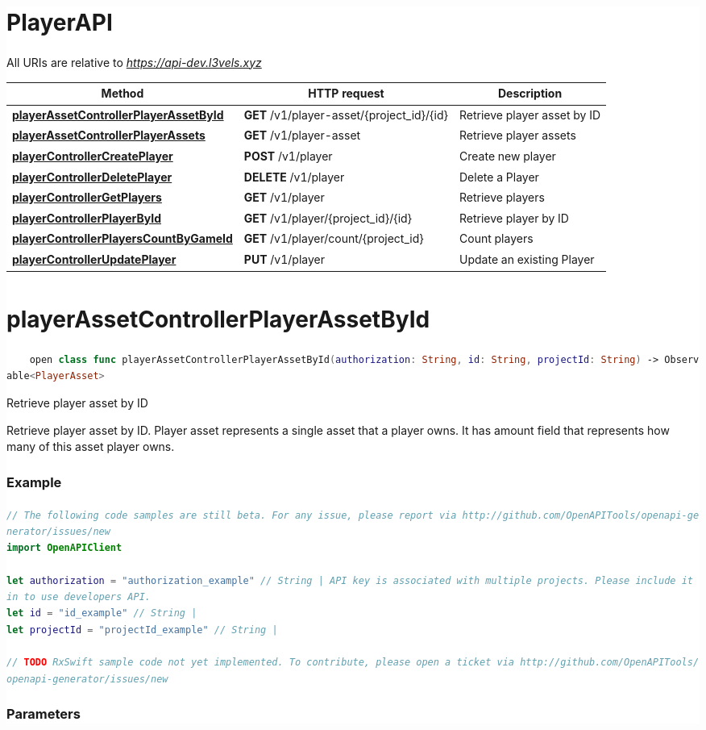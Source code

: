 # PlayerAPI

All URIs are relative to *https://api-dev.l3vels.xyz*

Method | HTTP request | Description
------------- | ------------- | -------------
[**playerAssetControllerPlayerAssetById**](PlayerAPI.md#playerassetcontrollerplayerassetbyid) | **GET** /v1/player-asset/{project_id}/{id} | Retrieve player asset by ID
[**playerAssetControllerPlayerAssets**](PlayerAPI.md#playerassetcontrollerplayerassets) | **GET** /v1/player-asset | Retrieve player assets
[**playerControllerCreatePlayer**](PlayerAPI.md#playercontrollercreateplayer) | **POST** /v1/player | Create new player
[**playerControllerDeletePlayer**](PlayerAPI.md#playercontrollerdeleteplayer) | **DELETE** /v1/player | Delete a Player
[**playerControllerGetPlayers**](PlayerAPI.md#playercontrollergetplayers) | **GET** /v1/player | Retrieve players
[**playerControllerPlayerById**](PlayerAPI.md#playercontrollerplayerbyid) | **GET** /v1/player/{project_id}/{id} | Retrieve player by ID
[**playerControllerPlayersCountByGameId**](PlayerAPI.md#playercontrollerplayerscountbygameid) | **GET** /v1/player/count/{project_id} | Count players
[**playerControllerUpdatePlayer**](PlayerAPI.md#playercontrollerupdateplayer) | **PUT** /v1/player | Update an existing Player


# **playerAssetControllerPlayerAssetById**
```swift
    open class func playerAssetControllerPlayerAssetById(authorization: String, id: String, projectId: String) -> Observable<PlayerAsset>
```

Retrieve player asset by ID

Retrieve player asset by ID. Player asset represents a single asset that a player owns. It has amount field that represents how many of this asset player owns.

### Example
```swift
// The following code samples are still beta. For any issue, please report via http://github.com/OpenAPITools/openapi-generator/issues/new
import OpenAPIClient

let authorization = "authorization_example" // String | API key is associated with multiple projects. Please include it in to use developers API.
let id = "id_example" // String | 
let projectId = "projectId_example" // String | 

// TODO RxSwift sample code not yet implemented. To contribute, please open a ticket via http://github.com/OpenAPITools/openapi-generator/issues/new
```

### Parameters
